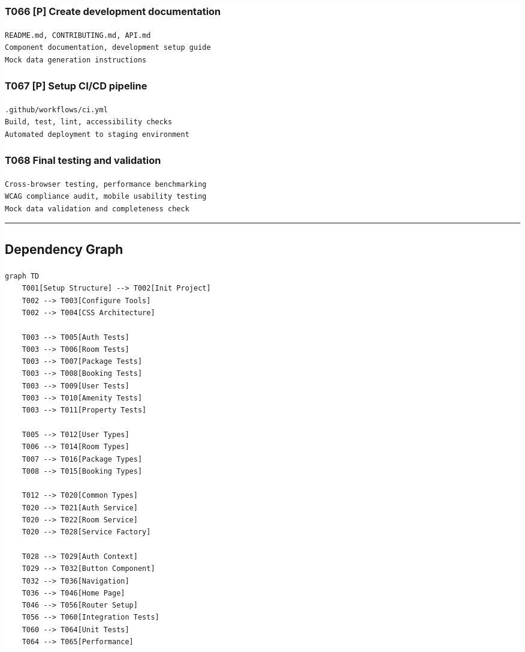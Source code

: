 ### T066 [P] Create development documentation
```
README.md, CONTRIBUTING.md, API.md
Component documentation, development setup guide
Mock data generation instructions
```

### T067 [P] Setup CI/CD pipeline
```
.github/workflows/ci.yml
Build, test, lint, accessibility checks
Automated deployment to staging environment
```

### T068 Final testing and validation
```
Cross-browser testing, performance benchmarking
WCAG compliance audit, mobile usability testing
Mock data validation and completeness check
```

---

## Dependency Graph

```mermaid
graph TD
    T001[Setup Structure] --> T002[Init Project]
    T002 --> T003[Configure Tools]
    T002 --> T004[CSS Architecture]
    
    T003 --> T005[Auth Tests]
    T003 --> T006[Room Tests]
    T003 --> T007[Package Tests]
    T003 --> T008[Booking Tests]
    T003 --> T009[User Tests]
    T003 --> T010[Amenity Tests]
    T003 --> T011[Property Tests]
    
    T005 --> T012[User Types]
    T006 --> T014[Room Types]
    T007 --> T016[Package Types]
    T008 --> T015[Booking Types]
    
    T012 --> T020[Common Types]
    T020 --> T021[Auth Service]
    T020 --> T022[Room Service]
    T020 --> T028[Service Factory]
    
    T028 --> T029[Auth Context]
    T029 --> T032[Button Component]
    T032 --> T036[Navigation]
    T036 --> T046[Home Page]
    T046 --> T056[Router Setup]
    T056 --> T060[Integration Tests]
    T060 --> T064[Unit Tests]
    T064 --> T065[Performance]
```

